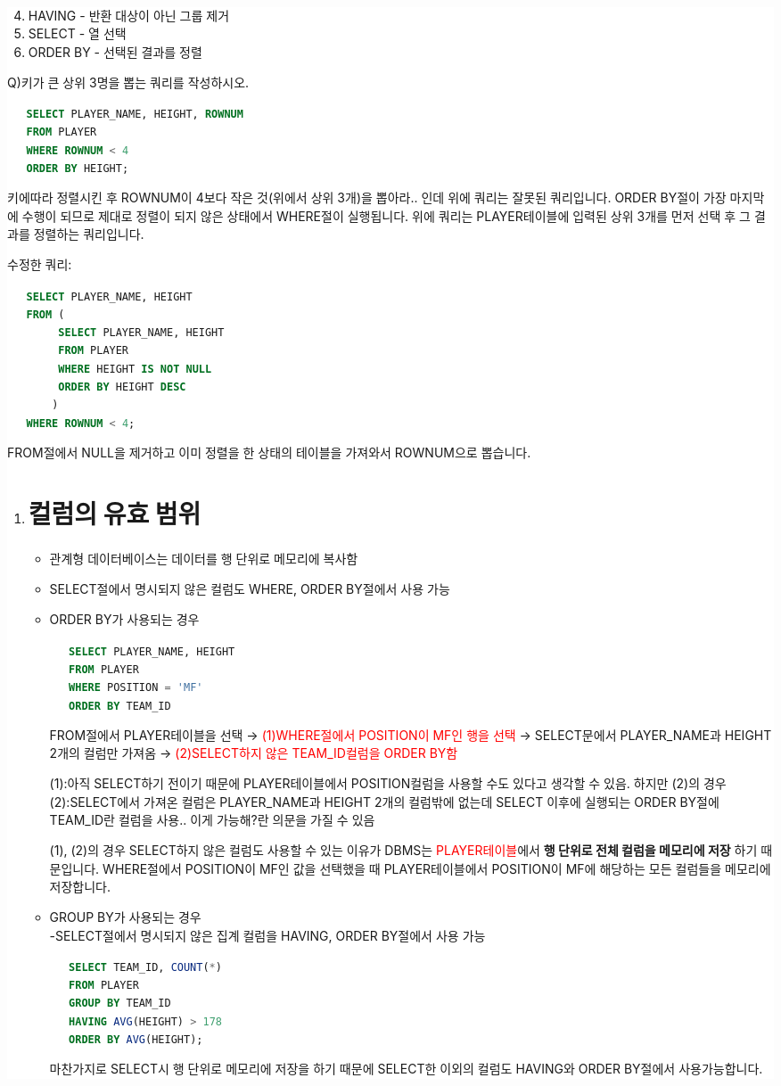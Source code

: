    4. HAVING - 반환 대상이 아닌 그룹 제거      
   5. SELECT - 열 선택   
   6. ORDER BY - 선택된 결과를 정렬   

   Q)키가 큰 상위 3명을 뽑는 쿼리를 작성하시오.   
   ```sql
      SELECT PLAYER_NAME, HEIGHT, ROWNUM
      FROM PLAYER
      WHERE ROWNUM < 4
      ORDER BY HEIGHT;
   ```   
   키에따라 정렬시킨 후 ROWNUM이 4보다 작은 것(위에서 상위 3개)을 뽑아라.. 인데 위에 쿼리는 잘못된 쿼리입니다. ORDER BY절이 가장 마지막에 수행이 되므로 제대로 정렬이 되지 않은 상태에서 WHERE절이 실행됩니다. 위에 쿼리는 PLAYER테이블에 입력된 상위 3개를 먼저 선택 후 그 결과를 정렬하는 쿼리입니다.   
   
   수정한 쿼리:
   ```sql
      SELECT PLAYER_NAME, HEIGHT
      FROM (
           SELECT PLAYER_NAME, HEIGHT 
           FROM PLAYER
           WHERE HEIGHT IS NOT NULL
           ORDER BY HEIGHT DESC
          )
      WHERE ROWNUM < 4;
   ```   
   FROM절에서 NULL을 제거하고 이미 정렬을 한 상태의 테이블을 가져와서 ROWNUM으로 뽑습니다.

1. # 컬럼의 유효 범위
   - 관계형 데이터베이스는 데이터를 행 단위로 메모리에 복사함   
   - SELECT절에서 명시되지 않은 컬럼도 WHERE, ORDER BY절에서 사용 가능   
      
   - ORDER BY가 사용되는 경우
      ```sql
         SELECT PLAYER_NAME, HEIGHT
         FROM PLAYER
         WHERE POSITION = 'MF'
         ORDER BY TEAM_ID
      ```   
      FROM절에서 PLAYER테이블을 선택 → <span style="color:red">(1)WHERE절에서 POSITION이 MF인 행을 선택</span> → SELECT문에서 PLAYER_NAME과 HEIGHT 2개의 컬럼만 가져옴 → <span style="color:red">(2)SELECT하지 않은 TEAM_ID컬럼을 ORDER BY함</span>   

      (1):아직 SELECT하기 전이기 때문에 PLAYER테이블에서 POSITION컬럼을 사용할 수도 있다고 생각할 수 있음. 하지만 (2)의 경우      
      (2):SELECT에서 가져온 컬럼은 PLAYER_NAME과 HEIGHT 2개의 컬럼밖에 없는데 SELECT 이후에 실행되는 ORDER BY절에 TEAM_ID란 컬럼을 사용.. 이게 가능해?란 의문을 가질 수 있음   

      (1), (2)의 경우 SELECT하지 않은 컬럼도 사용할 수 있는 이유가 DBMS는 <span style="color:red">PLAYER테이블</span>에서 __행 단위로 전체 컬럼을 메모리에 저장__ 하기 때문입니다. WHERE절에서 POSITION이 MF인 값을 선택했을 때 PLAYER테이블에서 POSITION이 MF에 해당하는 모든 컬럼들을 메모리에 저장합니다.   
   
   - GROUP BY가 사용되는 경우   
      -SELECT절에서 명시되지 않은 집계 컬럼을 HAVING, ORDER BY절에서 사용 가능   
      ```sql
         SELECT TEAM_ID, COUNT(*)
         FROM PLAYER
         GROUP BY TEAM_ID
         HAVING AVG(HEIGHT) > 178
         ORDER BY AVG(HEIGHT);
      ```  
      마찬가지로 SELECT시 행 단위로 메모리에 저장을 하기 때문에 SELECT한 이외의 컬럼도 HAVING와 ORDER BY절에서 사용가능합니다.   

